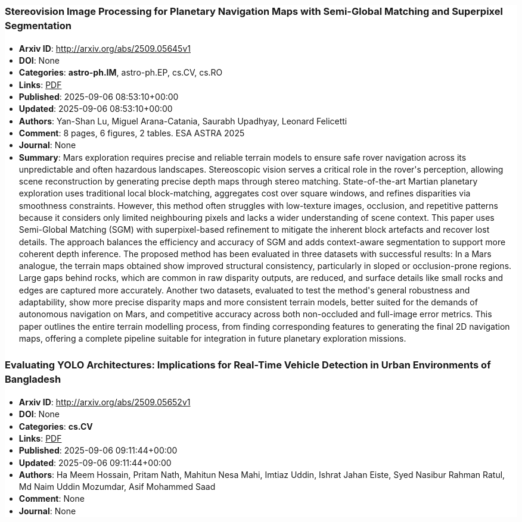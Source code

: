 

### Stereovision Image Processing for Planetary Navigation Maps with Semi-Global Matching and Superpixel Segmentation
- **Arxiv ID**: http://arxiv.org/abs/2509.05645v1
- **DOI**: None
- **Categories**: **astro-ph.IM**, astro-ph.EP, cs.CV, cs.RO
- **Links**: [PDF](http://arxiv.org/pdf/2509.05645v1)
- **Published**: 2025-09-06 08:53:10+00:00
- **Updated**: 2025-09-06 08:53:10+00:00
- **Authors**: Yan-Shan Lu, Miguel Arana-Catania, Saurabh Upadhyay, Leonard Felicetti
- **Comment**: 8 pages, 6 figures, 2 tables. ESA ASTRA 2025
- **Journal**: None
- **Summary**: Mars exploration requires precise and reliable terrain models to ensure safe rover navigation across its unpredictable and often hazardous landscapes. Stereoscopic vision serves a critical role in the rover's perception, allowing scene reconstruction by generating precise depth maps through stereo matching. State-of-the-art Martian planetary exploration uses traditional local block-matching, aggregates cost over square windows, and refines disparities via smoothness constraints. However, this method often struggles with low-texture images, occlusion, and repetitive patterns because it considers only limited neighbouring pixels and lacks a wider understanding of scene context. This paper uses Semi-Global Matching (SGM) with superpixel-based refinement to mitigate the inherent block artefacts and recover lost details. The approach balances the efficiency and accuracy of SGM and adds context-aware segmentation to support more coherent depth inference. The proposed method has been evaluated in three datasets with successful results: In a Mars analogue, the terrain maps obtained show improved structural consistency, particularly in sloped or occlusion-prone regions. Large gaps behind rocks, which are common in raw disparity outputs, are reduced, and surface details like small rocks and edges are captured more accurately. Another two datasets, evaluated to test the method's general robustness and adaptability, show more precise disparity maps and more consistent terrain models, better suited for the demands of autonomous navigation on Mars, and competitive accuracy across both non-occluded and full-image error metrics. This paper outlines the entire terrain modelling process, from finding corresponding features to generating the final 2D navigation maps, offering a complete pipeline suitable for integration in future planetary exploration missions.



### Evaluating YOLO Architectures: Implications for Real-Time Vehicle Detection in Urban Environments of Bangladesh
- **Arxiv ID**: http://arxiv.org/abs/2509.05652v1
- **DOI**: None
- **Categories**: **cs.CV**
- **Links**: [PDF](http://arxiv.org/pdf/2509.05652v1)
- **Published**: 2025-09-06 09:11:44+00:00
- **Updated**: 2025-09-06 09:11:44+00:00
- **Authors**: Ha Meem Hossain, Pritam Nath, Mahitun Nesa Mahi, Imtiaz Uddin, Ishrat Jahan Eiste, Syed Nasibur Rahman Ratul, Md Naim Uddin Mozumdar, Asif Mohammed Saad
- **Comment**: None
- **Journal**: None